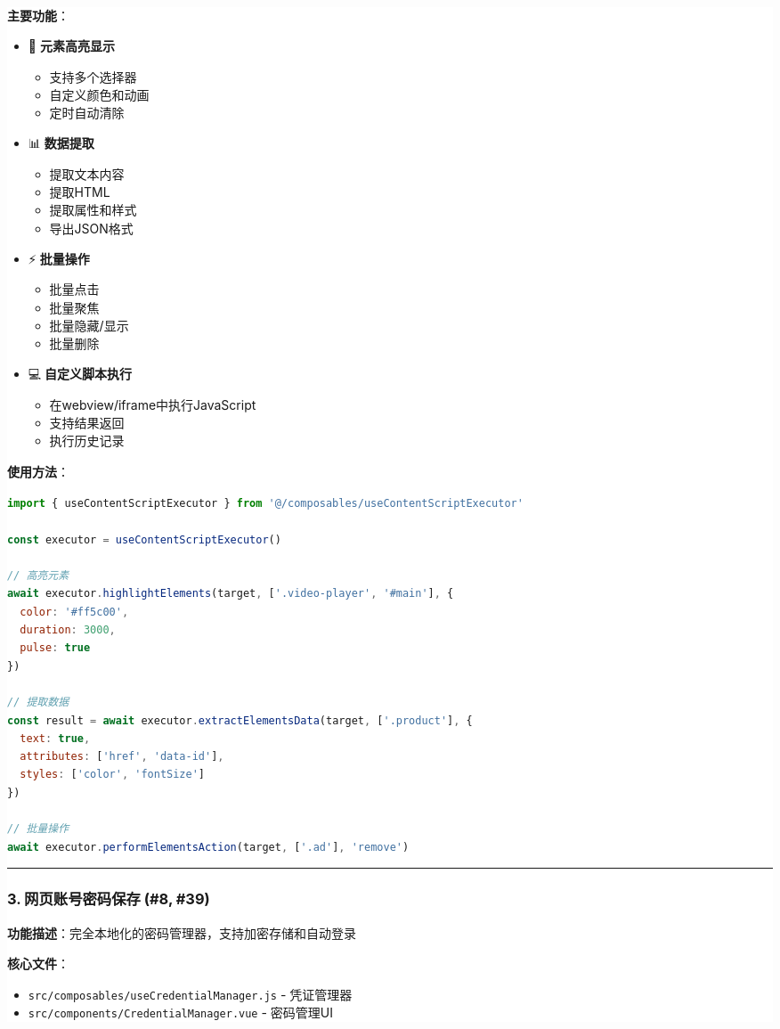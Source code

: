 **主要功能**：
- 🎯 **元素高亮显示**
  - 支持多个选择器
  - 自定义颜色和动画
  - 定时自动清除
  
- 📊 **数据提取**
  - 提取文本内容
  - 提取HTML
  - 提取属性和样式
  - 导出JSON格式
  
- ⚡ **批量操作**
  - 批量点击
  - 批量聚焦
  - 批量隐藏/显示
  - 批量删除
  
- 💻 **自定义脚本执行**
  - 在webview/iframe中执行JavaScript
  - 支持结果返回
  - 执行历史记录

**使用方法**：
```javascript
import { useContentScriptExecutor } from '@/composables/useContentScriptExecutor'

const executor = useContentScriptExecutor()

// 高亮元素
await executor.highlightElements(target, ['.video-player', '#main'], {
  color: '#ff5c00',
  duration: 3000,
  pulse: true
})

// 提取数据
const result = await executor.extractElementsData(target, ['.product'], {
  text: true,
  attributes: ['href', 'data-id'],
  styles: ['color', 'fontSize']
})

// 批量操作
await executor.performElementsAction(target, ['.ad'], 'remove')
```

---

### 3. 网页账号密码保存 (#8, #39)

**功能描述**：完全本地化的密码管理器，支持加密存储和自动登录

**核心文件**：
- `src/composables/useCredentialManager.js` - 凭证管理器
- `src/components/CredentialManager.vue` - 密码管理UI
